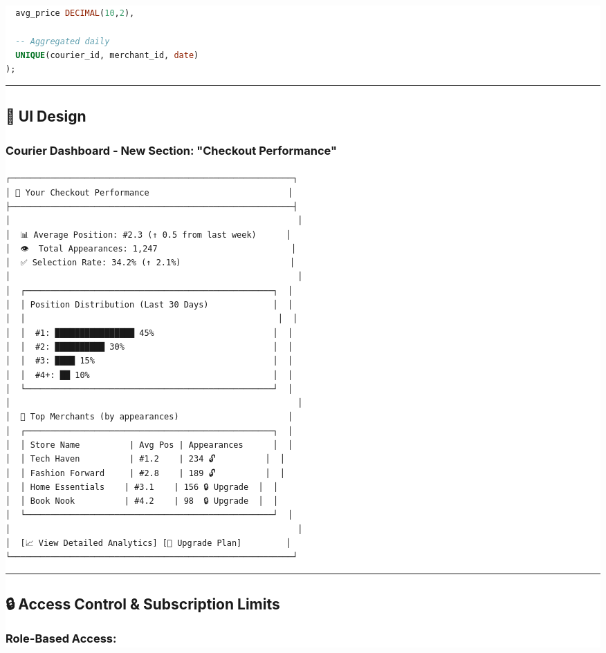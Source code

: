 ```sql
  avg_price DECIMAL(10,2),
  
  -- Aggregated daily
  UNIQUE(courier_id, merchant_id, date)
);
```

---

## 🎨 **UI Design**

### **Courier Dashboard - New Section: "Checkout Performance"**

```
┌─────────────────────────────────────────────────────────┐
│ 🛒 Your Checkout Performance                            │
├─────────────────────────────────────────────────────────┤
│                                                          │
│  📊 Average Position: #2.3 (↑ 0.5 from last week)      │
│  👁️  Total Appearances: 1,247                           │
│  ✅ Selection Rate: 34.2% (↑ 2.1%)                      │
│                                                          │
│  ┌──────────────────────────────────────────────────┐  │
│  │ Position Distribution (Last 30 Days)             │  │
│  │                                                   │  │
│  │  #1: ████████████████ 45%                        │  │
│  │  #2: ██████████ 30%                              │  │
│  │  #3: ████ 15%                                    │  │
│  │  #4+: ██ 10%                                     │  │
│  └──────────────────────────────────────────────────┘  │
│                                                          │
│  🏪 Top Merchants (by appearances)                      │
│  ┌──────────────────────────────────────────────────┐  │
│  │ Store Name          | Avg Pos | Appearances      │  │
│  │ Tech Haven          | #1.2    | 234 🔓          │  │
│  │ Fashion Forward     | #2.8    | 189 🔓          │  │
│  │ Home Essentials    | #3.1    | 156 🔒 Upgrade  │  │
│  │ Book Nook          | #4.2    | 98  🔒 Upgrade  │  │
│  └──────────────────────────────────────────────────┘  │
│                                                          │
│  [📈 View Detailed Analytics] [💎 Upgrade Plan]         │
└─────────────────────────────────────────────────────────┘
```

---

## 🔒 **Access Control & Subscription Limits**

### **Role-Based Access:**
